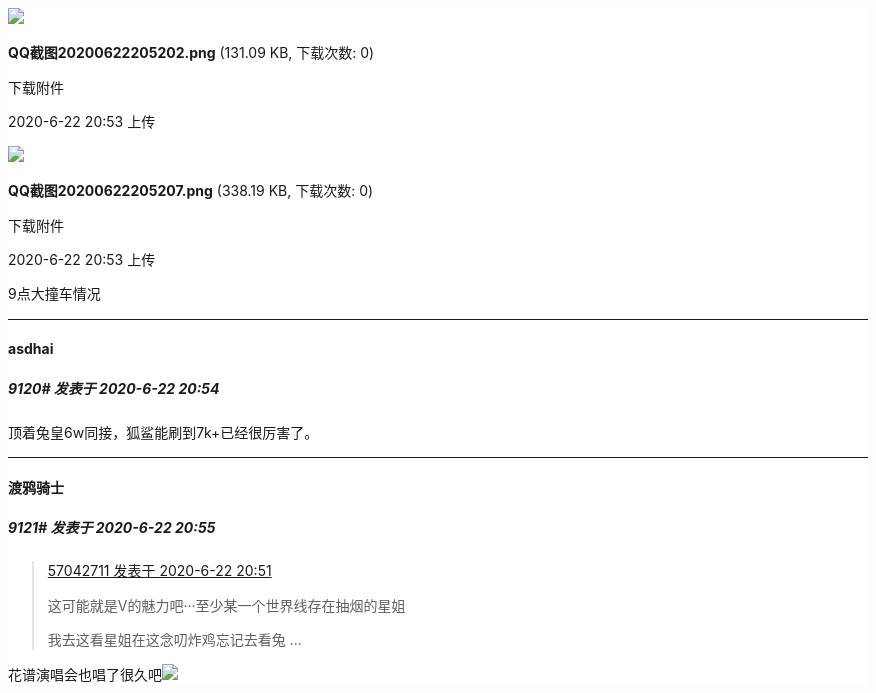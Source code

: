 


<img src="https://img.saraba1st.com/forum/202006/22/205304l7ycwehc9kd707yz.png" referrerpolicy="no-referrer">


<strong>QQ截图20200622205202.png</strong> (131.09 KB, 下载次数: 0)

下载附件

2020-6-22 20:53 上传





<img src="https://img.saraba1st.com/forum/202006/22/205305o9723yy9uyumjbqv.png" referrerpolicy="no-referrer">


<strong>QQ截图20200622205207.png</strong> (338.19 KB, 下载次数: 0)

下载附件

2020-6-22 20:53 上传







9点大撞车情况







-----

####  asdhai  
##### 9120#       发表于 2020-6-22 20:54




顶着兔皇6w同接，狐鲨能刷到7k+已经很厉害了。







-----

####  渡鸦骑士  
##### 9121#       发表于 2020-6-22 20:55



<blockquote><a href="httphttps://bbs.saraba1st.com/2b/forum.php?mod=redirect&amp;goto=findpost&amp;pid=47909033&amp;ptid=1941579" target="_blank">57042711 发表于 2020-6-22 20:51</a>

这可能就是V的魅力吧···至少某一个世界线存在抽烟的星姐


我去这看星姐在这念叨炸鸡忘记去看兔 ...</blockquote>
花谱演唱会也唱了很久吧<img src="https://static.saraba1st.com/image/smiley/face2017/068.png" referrerpolicy="no-referrer">
